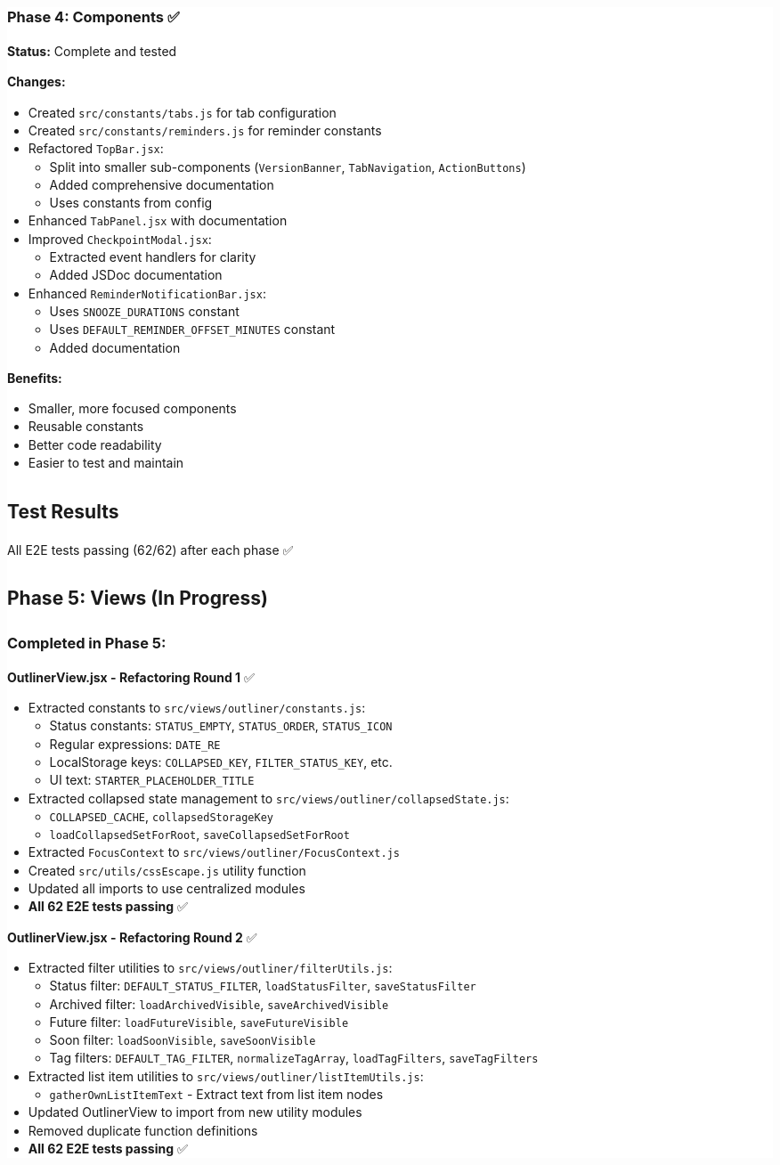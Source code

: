 ### Phase 4: Components ✅
**Status:** Complete and tested

**Changes:**
- Created `src/constants/tabs.js` for tab configuration
- Created `src/constants/reminders.js` for reminder constants
- Refactored `TopBar.jsx`:
  - Split into smaller sub-components (`VersionBanner`, `TabNavigation`, `ActionButtons`)
  - Added comprehensive documentation
  - Uses constants from config
- Enhanced `TabPanel.jsx` with documentation
- Improved `CheckpointModal.jsx`:
  - Extracted event handlers for clarity
  - Added JSDoc documentation
- Enhanced `ReminderNotificationBar.jsx`:
  - Uses `SNOOZE_DURATIONS` constant
  - Uses `DEFAULT_REMINDER_OFFSET_MINUTES` constant
  - Added documentation

**Benefits:**
- Smaller, more focused components
- Reusable constants
- Better code readability
- Easier to test and maintain

## Test Results
All E2E tests passing (62/62) after each phase ✅

## Phase 5: Views (In Progress)

### Completed in Phase 5:
**OutlinerView.jsx - Refactoring Round 1** ✅
- Extracted constants to `src/views/outliner/constants.js`:
  - Status constants: `STATUS_EMPTY`, `STATUS_ORDER`, `STATUS_ICON`
  - Regular expressions: `DATE_RE`
  - LocalStorage keys: `COLLAPSED_KEY`, `FILTER_STATUS_KEY`, etc.
  - UI text: `STARTER_PLACEHOLDER_TITLE`
- Extracted collapsed state management to `src/views/outliner/collapsedState.js`:
  - `COLLAPSED_CACHE`, `collapsedStorageKey`
  - `loadCollapsedSetForRoot`, `saveCollapsedSetForRoot`
- Extracted `FocusContext` to `src/views/outliner/FocusContext.js`
- Created `src/utils/cssEscape.js` utility function
- Updated all imports to use centralized modules
- **All 62 E2E tests passing** ✅

**OutlinerView.jsx - Refactoring Round 2** ✅
- Extracted filter utilities to `src/views/outliner/filterUtils.js`:
  - Status filter: `DEFAULT_STATUS_FILTER`, `loadStatusFilter`, `saveStatusFilter`
  - Archived filter: `loadArchivedVisible`, `saveArchivedVisible`
  - Future filter: `loadFutureVisible`, `saveFutureVisible`
  - Soon filter: `loadSoonVisible`, `saveSoonVisible`
  - Tag filters: `DEFAULT_TAG_FILTER`, `normalizeTagArray`, `loadTagFilters`, `saveTagFilters`
- Extracted list item utilities to `src/views/outliner/listItemUtils.js`:
  - `gatherOwnListItemText` - Extract text from list item nodes
- Updated OutlinerView to import from new utility modules
- Removed duplicate function definitions
- **All 62 E2E tests passing** ✅
